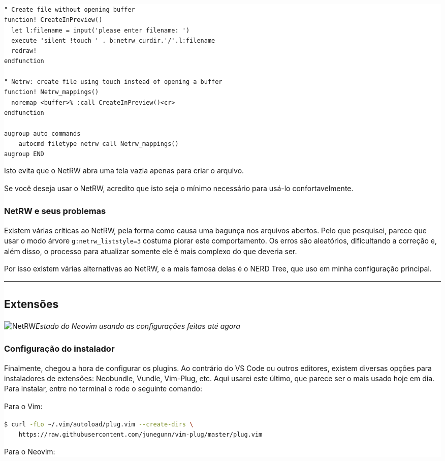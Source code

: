 ```vim
" Create file without opening buffer
function! CreateInPreview()
  let l:filename = input('please enter filename: ')
  execute 'silent !touch ' . b:netrw_curdir.'/'.l:filename
  redraw!
endfunction

" Netrw: create file using touch instead of opening a buffer
function! Netrw_mappings()
  noremap <buffer>% :call CreateInPreview()<cr>
endfunction

augroup auto_commands
	autocmd filetype netrw call Netrw_mappings()
augroup END
```

Isto evita que o NetRW abra uma tela vazia apenas para criar o arquivo.

Se você deseja usar o NetRW, acredito que isto seja o mínimo necessário para usá-lo confortavelmente.

### NetRW e seus problemas

Existem várias críticas ao NetRW, pela forma como causa uma bagunça nos arquivos abertos. Pelo que pesquisei, parece que usar o modo árvore `g:netrw_liststyle=3` costuma piorar este comportamento. Os erros são aleatórios, dificultando a correção e, além disso, o processo para atualizar somente ele é mais complexo do que deveria ser.

Por isso existem várias alternativas ao NetRW, e a mais famosa delas é o NERD Tree, que uso em minha configuração principal.

------

## Extensões

![NetRW](https://i.imgur.com/YpJyJnt.png)*Estado do Neovim usando as configurações feitas até agora*

### Configuração do instalador

Finalmente, chegou a hora de configurar os plugins. Ao contrário do VS Code ou outros editores, existem diversas opções para instaladores de extensões: Neobundle, Vundle, Vim-Plug, etc. Aqui usarei este último, que parece ser o mais usado hoje em dia. Para instalar, entre no terminal e rode o seguinte comando:

Para o Vim:

```bash
$ curl -fLo ~/.vim/autoload/plug.vim --create-dirs \
    https://raw.githubusercontent.com/junegunn/vim-plug/master/plug.vim
```

Para o Neovim:
